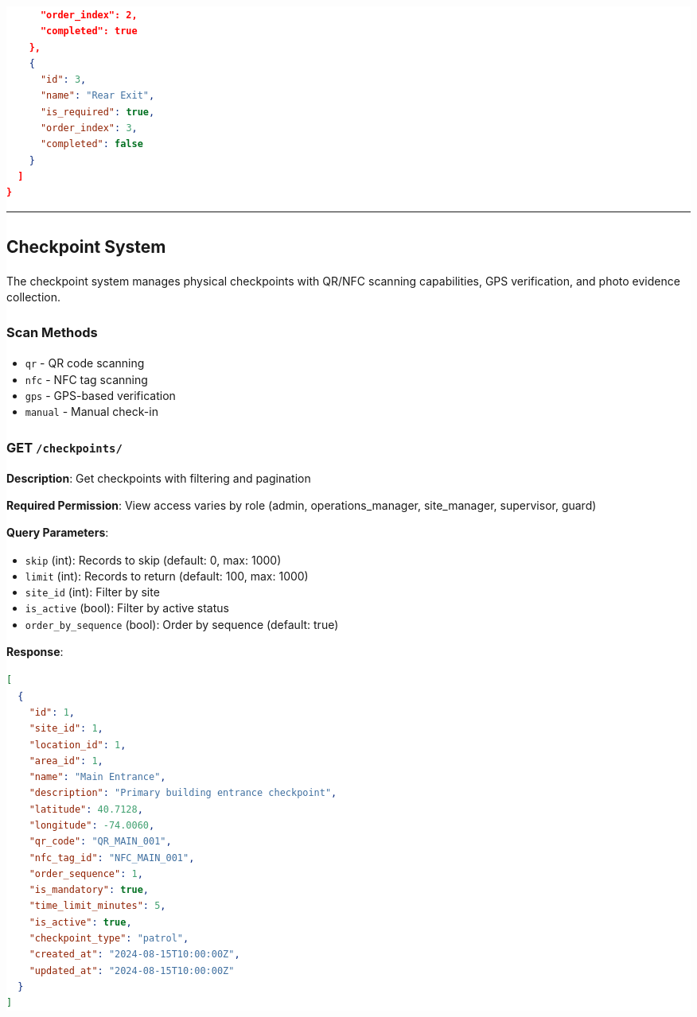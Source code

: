 ```json
      "order_index": 2,
      "completed": true
    },
    {
      "id": 3,
      "name": "Rear Exit",
      "is_required": true,
      "order_index": 3,
      "completed": false
    }
  ]
}
```

---

## Checkpoint System

The checkpoint system manages physical checkpoints with QR/NFC scanning capabilities, GPS verification, and photo evidence collection.

### Scan Methods
- `qr` - QR code scanning
- `nfc` - NFC tag scanning  
- `gps` - GPS-based verification
- `manual` - Manual check-in

### GET `/checkpoints/`
**Description**: Get checkpoints with filtering and pagination

**Required Permission**: View access varies by role (admin, operations_manager, site_manager, supervisor, guard)

**Query Parameters**:
- `skip` (int): Records to skip (default: 0, max: 1000)
- `limit` (int): Records to return (default: 100, max: 1000)
- `site_id` (int): Filter by site
- `is_active` (bool): Filter by active status
- `order_by_sequence` (bool): Order by sequence (default: true)

**Response**:
```json
[
  {
    "id": 1,
    "site_id": 1,
    "location_id": 1,
    "area_id": 1,
    "name": "Main Entrance",
    "description": "Primary building entrance checkpoint",
    "latitude": 40.7128,
    "longitude": -74.0060,
    "qr_code": "QR_MAIN_001",
    "nfc_tag_id": "NFC_MAIN_001",
    "order_sequence": 1,
    "is_mandatory": true,
    "time_limit_minutes": 5,
    "is_active": true,
    "checkpoint_type": "patrol",
    "created_at": "2024-08-15T10:00:00Z",
    "updated_at": "2024-08-15T10:00:00Z"
  }
]
```
